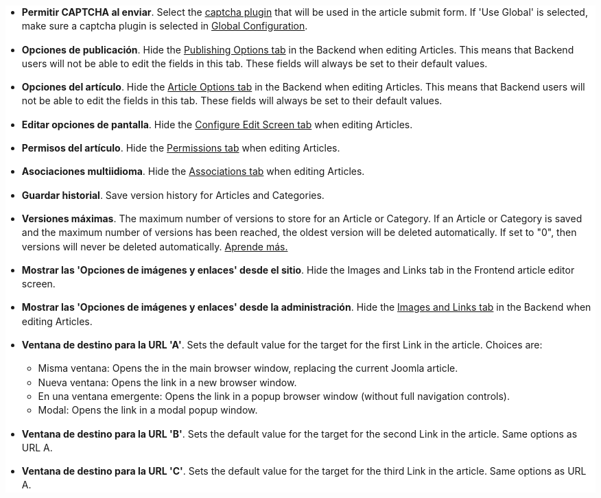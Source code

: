 - **Permitir CAPTCHA al enviar**. Select the [captcha
  plugin](https://docs.joomla.org/Chunk4x:Extensions_Plugin_Manager_Edit_CAPTCHA_Group/en "Chunk4x:Extensions Plugin Manager Edit CAPTCHA Group/en")
  that will be used in the article submit form. If 'Use Global' is
  selected, make sure a captcha plugin is selected in [Global
  Configuration](https://docs.joomla.org/Help4.x:Site_Global_Configuration/en#captcha "Help4.x:Site Global Configuration/en").
- **Opciones de publicación**. Hide the [Publishing Options
  tab](https://docs.joomla.org/Help4.x:Articles:_Edit/en#publishing "Help4.x:Articles: Edit/en")
  in the Backend when editing Articles. This means that Backend users
  will not be able to edit the fields in this tab. These fields will
  always be set to their default values.
- **Opciones del artículo**. Hide the [Article Options
  tab](https://docs.joomla.org/Help4.x:Articles:_Edit/en#options "Help4.x:Articles: Edit/en")
  in the Backend when editing Articles. This means that Backend users
  will not be able to edit the fields in this tab. These fields will
  always be set to their default values.
- **Editar opciones de pantalla**. Hide the [Configure Edit Screen
  tab](https://docs.joomla.org/Help4.x:Articles:_Edit/en#configureeditscreen "Help4.x:Articles: Edit/en")
  when editing Articles.
- **Permisos del artículo**. Hide the [Permissions
  tab](https://docs.joomla.org/Help4.x:Articles:_Edit/en#permissions "Help4.x:Articles: Edit/en")
  when editing Articles.
- **Asociaciones multiidioma**. Hide the [Associations
  tab](https://docs.joomla.org/Help4.x:Articles:_Edit/en#associations "Help4.x:Articles: Edit/en")
  when editing Articles.
- **Guardar historial**. Save version history for Articles and
  Categories.
- **Versiones máximas**. The maximum number of versions to store for an
  Article or Category. If an Article or Category is saved and the
  maximum number of versions has been reached, the oldest version will
  be deleted automatically. If set to "0", then versions will never be
  deleted automatically. [Aprende
  más.](https://docs.joomla.org/Help4.x:Components_Version_History/es "Help4.x:Components Version History/es")
- **Mostrar las 'Opciones de imágenes y enlaces' desde el sitio**. Hide
  the Images and Links tab in the Frontend article editor screen.
- **Mostrar las 'Opciones de imágenes y enlaces' desde la
  administración**. Hide the [Images and Links
  tab](https://docs.joomla.org/Help4.x:Articles:_Edit/en#imagesandlinks "Help4.x:Articles: Edit/en")
  in the Backend when editing Articles.



- **Ventana de destino para la URL 'A'**. Sets the default value for the
  target for the first Link in the article. Choices are:
  - Misma ventana: Opens the in the main browser window, replacing the
    current Joomla article.
  - Nueva ventana: Opens the link in a new browser window.
  - En una ventana emergente: Opens the link in a popup browser window
    (without full navigation controls).
  - Modal: Opens the link in a modal popup window.
- **Ventana de destino para la URL 'B'**. Sets the default value for the
  target for the second Link in the article. Same options as URL A.
- **Ventana de destino para la URL 'C'**. Sets the default value for the
  target for the third Link in the article. Same options as URL A.
